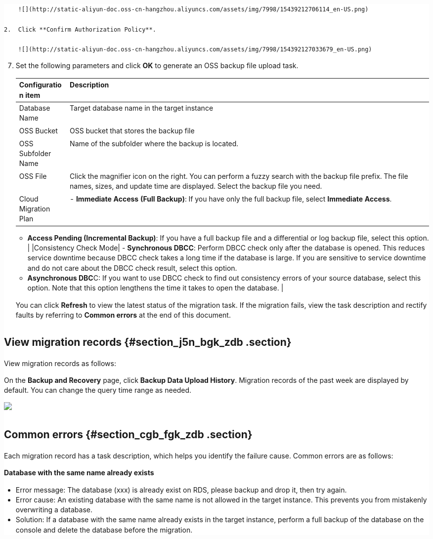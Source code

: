         ![](http://static-aliyun-doc.oss-cn-hangzhou.aliyuncs.com/assets/img/7998/15439212706114_en-US.png)

    2.  Click **Confirm Authorization Policy**.

        ![](http://static-aliyun-doc.oss-cn-hangzhou.aliyuncs.com/assets/img/7998/154392127033679_en-US.png)

7.  Set the following parameters and click **OK** to generate an OSS backup file upload task.

    |Configuration item|Description|
    |------------------|-----------|
    |Database Name|Target database name in the target instance|
    |OSS Bucket|OSS bucket that stores the backup file|
    |OSS Subfolder Name|Name of the subfolder where the backup is located.|
    |OSS File|Click the magnifier icon on the right. You can perform a fuzzy search with the backup file prefix. The file names, sizes, and update time are displayed. Select the backup file you need.|
    |Cloud Migration Plan|     -   **Immediate Access \(Full Backup\)**: If you have only the full backup file, select **Immediate Access**.
    -   **Access Pending \(Incremental Backup\)**: If you have a full backup file and a differential or log backup file, select this option.
 |
    |Consistency Check Mode|     -   **Synchronous DBCC**: Perform DBCC check only after the database is opened. This reduces service downtime because DBCC check takes a long time if the database is large. If you are sensitive to service downtime and do not care about the DBCC check result, select this option.
    -   **Asynchronous DBC**C: If you want to use DBCC check to find out consistency errors of your source database, select this option. Note that this option lengthens the time it takes to open the database.
 |

    You can click **Refresh** to view the latest status of the migration task. If the migration fails, view the task description and rectify faults by referring to **Common errors** at the end of this document.


## View migration records {#section_j5n_bgk_zdb .section}

View migration records as follows:

On the **Backup and Recovery** page, click **Backup Data Upload History**. Migration records of the past week are displayed by default. You can change the query time range as needed.

![](http://static-aliyun-doc.oss-cn-hangzhou.aliyuncs.com/assets/img/7998/154392127133681_en-US.png)

## Common errors {#section_cgb_fgk_zdb .section}

Each migration record has a task description, which helps you identify the failure cause. Common errors are as follows:

**Database with the same name already exists**

-   Error message: The database \(xxx\) is already exist on RDS, please backup and drop it, then try again.
-   Error cause: An existing database with the same name is not allowed in the target instance. This prevents you from mistakenly overwriting a database.
-   Solution: If a database with the same name already exists in the target instance, perform a full backup of the database on the console and delete the database before the migration.
